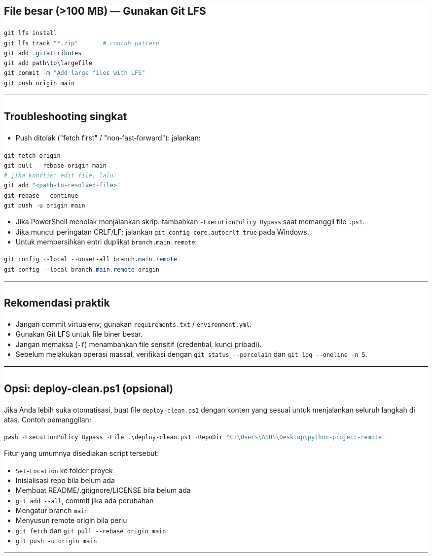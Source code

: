 
## File besar (>100 MB) — Gunakan Git LFS
```powershell
git lfs install
git lfs track "*.zip"       # contoh pattern
git add .gitattributes
git add path\to\largefile
git commit -m "Add large files with LFS"
git push origin main
```

---

## Troubleshooting singkat
- Push ditolak ("fetch first" / "non‑fast‑forward"): jalankan:
```powershell
git fetch origin
git pull --rebase origin main
# jika konflik: edit file, lalu:
git add "<path-to-resolved-file>"
git rebase --continue
git push -u origin main
```
- Jika PowerShell menolak menjalankan skrip: tambahkan `-ExecutionPolicy Bypass` saat memanggil file `.ps1`.
- Jika muncul peringatan CRLF/LF: jalankan `git config core.autocrlf true` pada Windows.
- Untuk membersihkan entri duplikat `branch.main.remote`:
```powershell
git config --local --unset-all branch.main.remote
git config --local branch.main.remote origin
```

---

## Rekomendasi praktik
- Jangan commit virtualenv; gunakan `requirements.txt` / `environment.yml`.
- Gunakan Git LFS untuk file biner besar.
- Jangan memaksa (`-f`) menambahkan file sensitif (credential, kunci pribadi).
- Sebelum melakukan operasi massal, verifikasi dengan `git status --porcelain` dan `git log --oneline -n 5`.

---

## Opsi: deploy-clean.ps1 (opsional)
Jika Anda lebih suka otomatisasi, buat file `deploy-clean.ps1` dengan konten yang sesuai untuk menjalankan seluruh langkah di atas. Contoh pemanggilan:
```powershell
pwsh -ExecutionPolicy Bypass -File .\deploy-clean.ps1 -RepoDir "C:\Users\ASUS\Desktop\python-project-remote"
```
Fitur yang umumnya disediakan script tersebut:
- `Set-Location` ke folder proyek
- Inisialisasi repo bila belum ada
- Membuat README/.gitignore/LICENSE bila belum ada
- `git add --all`, commit jika ada perubahan
- Mengatur branch `main`
- Menyusun remote origin bila perlu
- `git fetch` dan `git pull --rebase origin main`
- `git push -u origin main`

---